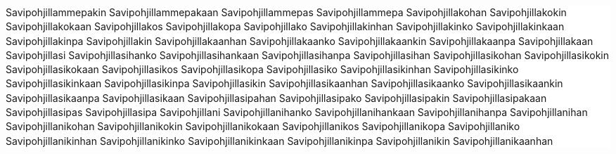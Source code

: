 Savipohjillammepakin
Savipohjillammepakaan
Savipohjillammepas
Savipohjillammepa
Savipohjillakohan
Savipohjillakokin
Savipohjillakokaan
Savipohjillakos
Savipohjillakopa
Savipohjillako
Savipohjillakinhan
Savipohjillakinko
Savipohjillakinkaan
Savipohjillakinpa
Savipohjillakin
Savipohjillakaanhan
Savipohjillakaanko
Savipohjillakaankin
Savipohjillakaanpa
Savipohjillakaan
Savipohjillasi
Savipohjillasihanko
Savipohjillasihankaan
Savipohjillasihanpa
Savipohjillasihan
Savipohjillasikohan
Savipohjillasikokin
Savipohjillasikokaan
Savipohjillasikos
Savipohjillasikopa
Savipohjillasiko
Savipohjillasikinhan
Savipohjillasikinko
Savipohjillasikinkaan
Savipohjillasikinpa
Savipohjillasikin
Savipohjillasikaanhan
Savipohjillasikaanko
Savipohjillasikaankin
Savipohjillasikaanpa
Savipohjillasikaan
Savipohjillasipahan
Savipohjillasipako
Savipohjillasipakin
Savipohjillasipakaan
Savipohjillasipas
Savipohjillasipa
Savipohjillani
Savipohjillanihanko
Savipohjillanihankaan
Savipohjillanihanpa
Savipohjillanihan
Savipohjillanikohan
Savipohjillanikokin
Savipohjillanikokaan
Savipohjillanikos
Savipohjillanikopa
Savipohjillaniko
Savipohjillanikinhan
Savipohjillanikinko
Savipohjillanikinkaan
Savipohjillanikinpa
Savipohjillanikin
Savipohjillanikaanhan